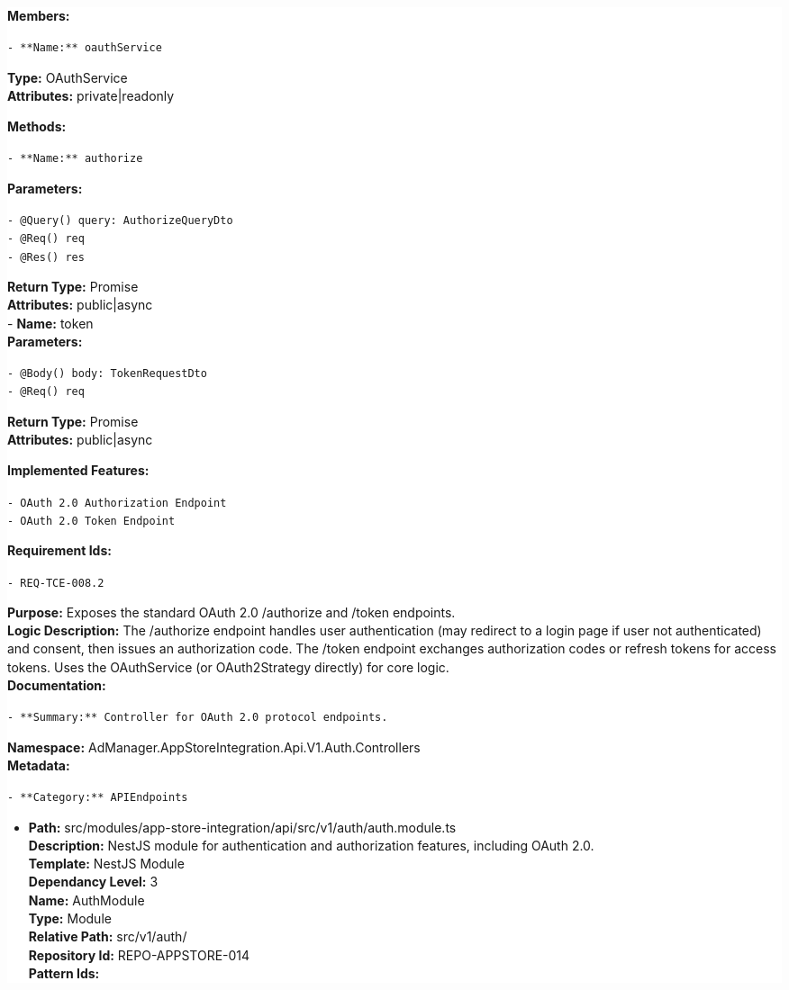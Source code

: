     
**Members:**
    
    - **Name:** oauthService  
**Type:** OAuthService  
**Attributes:** private|readonly  
    
**Methods:**
    
    - **Name:** authorize  
**Parameters:**
    
    - @Query() query: AuthorizeQueryDto
    - @Req() req
    - @Res() res
    
**Return Type:** Promise<void>  
**Attributes:** public|async  
    - **Name:** token  
**Parameters:**
    
    - @Body() body: TokenRequestDto
    - @Req() req
    
**Return Type:** Promise<TokenResponseDto>  
**Attributes:** public|async  
    
**Implemented Features:**
    
    - OAuth 2.0 Authorization Endpoint
    - OAuth 2.0 Token Endpoint
    
**Requirement Ids:**
    
    - REQ-TCE-008.2
    
**Purpose:** Exposes the standard OAuth 2.0 /authorize and /token endpoints.  
**Logic Description:** The /authorize endpoint handles user authentication (may redirect to a login page if user not authenticated) and consent, then issues an authorization code. The /token endpoint exchanges authorization codes or refresh tokens for access tokens. Uses the OAuthService (or OAuth2Strategy directly) for core logic.  
**Documentation:**
    
    - **Summary:** Controller for OAuth 2.0 protocol endpoints.
    
**Namespace:** AdManager.AppStoreIntegration.Api.V1.Auth.Controllers  
**Metadata:**
    
    - **Category:** APIEndpoints
    
- **Path:** src/modules/app-store-integration/api/src/v1/auth/auth.module.ts  
**Description:** NestJS module for authentication and authorization features, including OAuth 2.0.  
**Template:** NestJS Module  
**Dependancy Level:** 3  
**Name:** AuthModule  
**Type:** Module  
**Relative Path:** src/v1/auth/  
**Repository Id:** REPO-APPSTORE-014  
**Pattern Ids:**
    